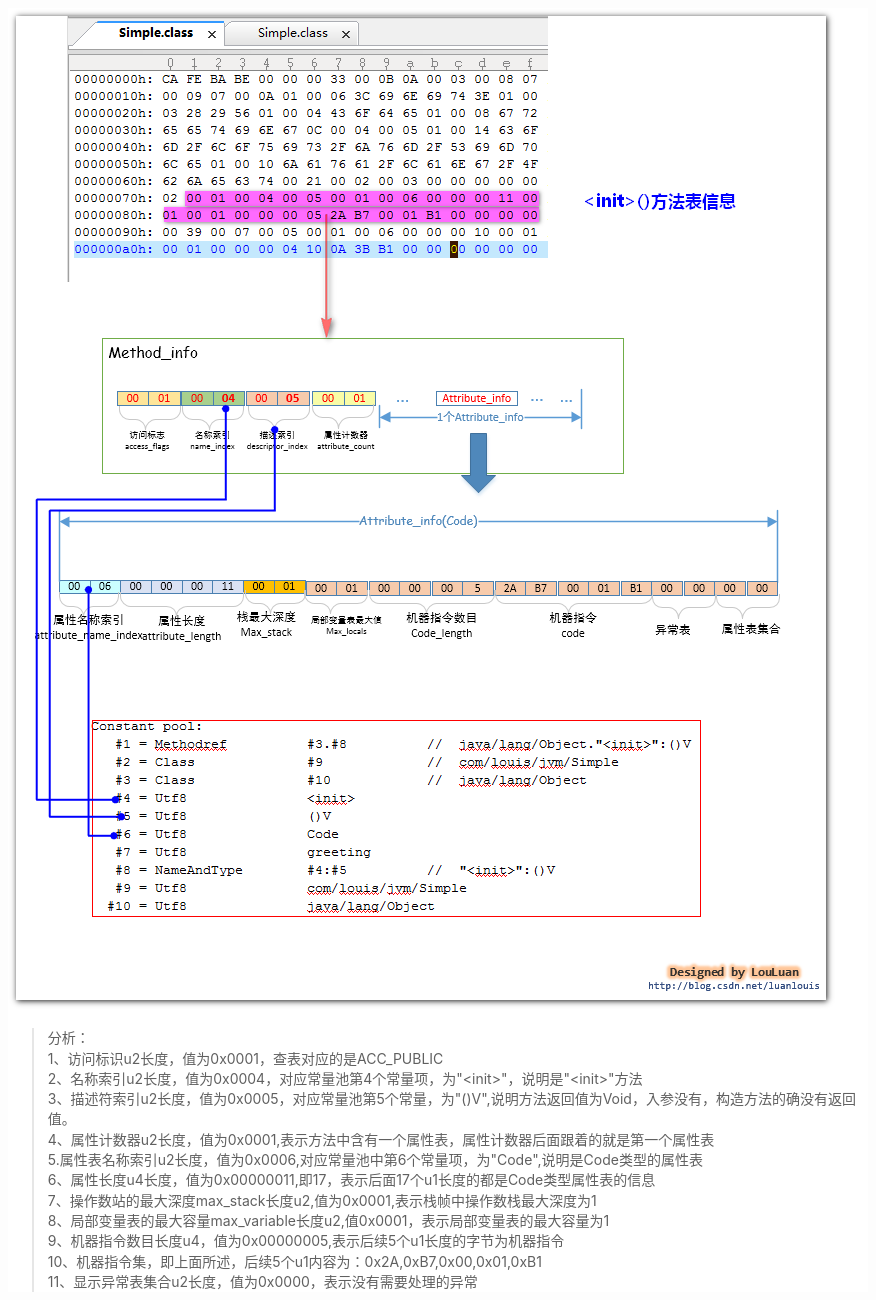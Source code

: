 ![](12.png)  
>分析：  
>1、访问标识u2长度，值为0x0001，查表对应的是ACC_PUBLIC  
>2、名称索引u2长度，值为0x0004，对应常量池第4个常量项，为"\<init>"，说明是"\<init>"方法  
>3、描述符索引u2长度，值为0x0005，对应常量池第5个常量，为"()V",说明方法返回值为Void，入参没有，构造方法的确没有返回值。  
>4、属性计数器u2长度，值为0x0001,表示方法中含有一个属性表，属性计数器后面跟着的就是第一个属性表  
>5.属性表名称索引u2长度，值为0x0006,对应常量池中第6个常量项，为"Code",说明是Code类型的属性表  
>6、属性长度u4长度，值为0x00000011,即17，表示后面17个u1长度的都是Code类型属性表的信息  
>7、操作数站的最大深度max_stack长度u2,值为0x0001,表示栈帧中操作数栈最大深度为1  
>8、局部变量表的最大容量max_variable长度u2,值0x0001，表示局部变量表的最大容量为1  
>9、机器指令数目长度u4，值为0x00000005,表示后续5个u1长度的字节为机器指令  
>10、机器指令集，即上面所述，后续5个u1内容为：0x2A,0xB7,0x00,0x01,0xB1  
>11、显示异常表集合u2长度，值为0x0000，表示没有需要处理的异常  